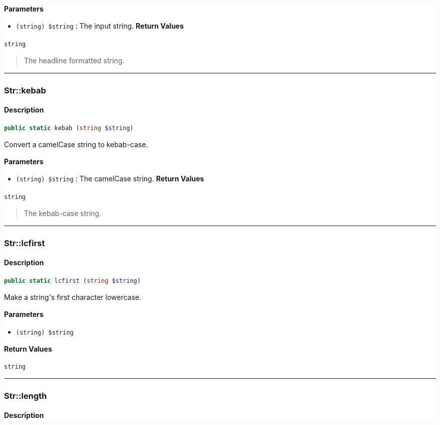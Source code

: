 **Parameters**

* `(string) $string`
: The input string.
**Return Values**

`string`

> The headline formatted string.


<hr />


### Str::kebab
**Description**

```php
public static kebab (string $string)
```

Convert a camelCase string to kebab-case.

**Parameters**

* `(string) $string`
: The camelCase string.
**Return Values**

`string`

> The kebab-case string.


<hr />


### Str::lcfirst
**Description**

```php
public static lcfirst (string $string)
```

Make a string's first character lowercase.

**Parameters**

* `(string) $string`

**Return Values**

`string`




<hr />


### Str::length
**Description**
